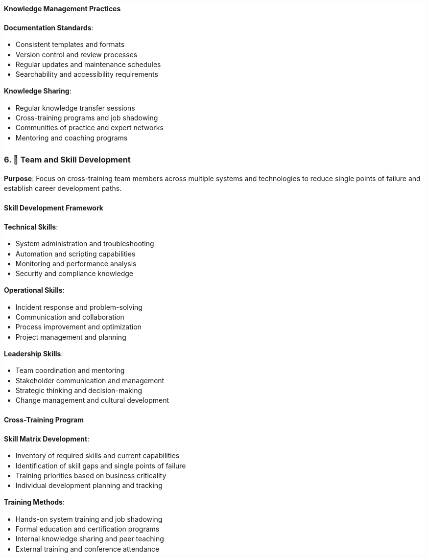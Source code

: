 #### Knowledge Management Practices

**Documentation Standards**:

- Consistent templates and formats
- Version control and review processes
- Regular updates and maintenance schedules
- Searchability and accessibility requirements

**Knowledge Sharing**:

- Regular knowledge transfer sessions
- Cross-training programs and job shadowing
- Communities of practice and expert networks
- Mentoring and coaching programs

### 6. 👥 Team and Skill Development

**Purpose**: Focus on cross-training team members across multiple systems and technologies to reduce single points of failure and establish career development paths.

#### Skill Development Framework

**Technical Skills**:

- System administration and troubleshooting
- Automation and scripting capabilities
- Monitoring and performance analysis
- Security and compliance knowledge

**Operational Skills**:

- Incident response and problem-solving
- Communication and collaboration
- Process improvement and optimization
- Project management and planning

**Leadership Skills**:

- Team coordination and mentoring
- Stakeholder communication and management
- Strategic thinking and decision-making
- Change management and cultural development

#### Cross-Training Program

**Skill Matrix Development**:

- Inventory of required skills and current capabilities
- Identification of skill gaps and single points of failure
- Training priorities based on business criticality
- Individual development planning and tracking

**Training Methods**:

- Hands-on system training and job shadowing
- Formal education and certification programs
- Internal knowledge sharing and peer teaching
- External training and conference attendance
